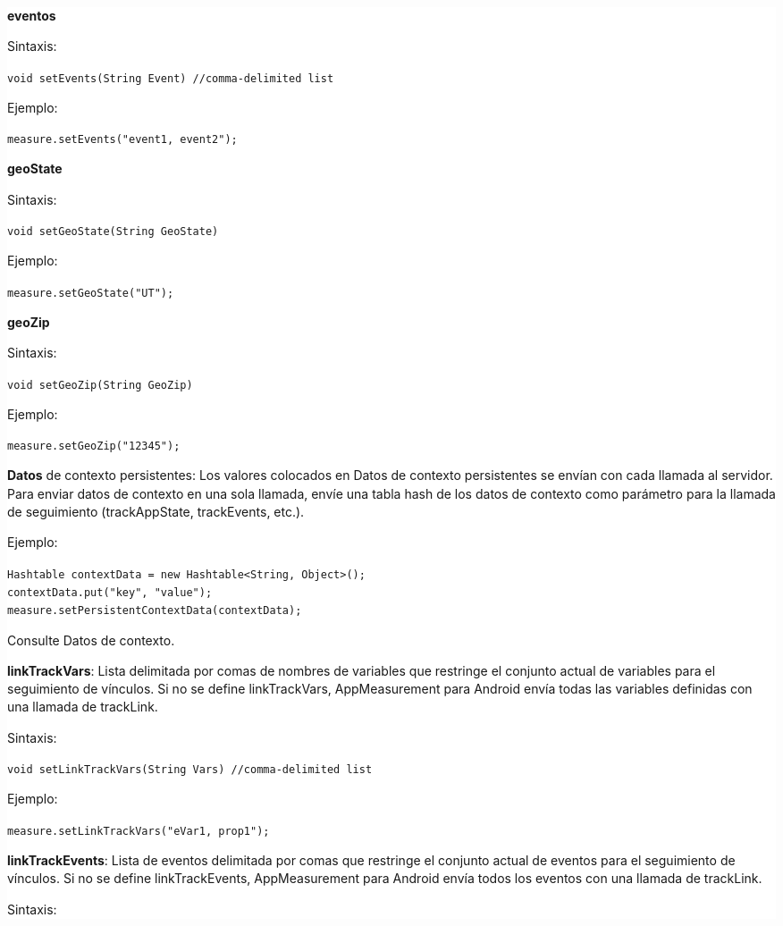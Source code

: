**eventos**

Sintaxis:

`void setEvents(String Event) //comma-delimited list`

Ejemplo:

`measure.setEvents("event1, event2");`

**geoState**

Sintaxis:

`void setGeoState(String GeoState)`

Ejemplo:

`measure.setGeoState("UT");`

**geoZip**

Sintaxis:

`void setGeoZip(String GeoZip)`

Ejemplo:

`measure.setGeoZip("12345");`

**Datos** de contexto persistentes: Los valores colocados en Datos de contexto persistentes se envían con cada llamada al servidor. Para enviar datos de contexto en una sola llamada, envíe una tabla hash de los datos de contexto como parámetro para la llamada de seguimiento (trackAppState, trackEvents, etc.).

Ejemplo:

```
Hashtable contextData = new Hashtable<String, Object>();
contextData.put("key", "value");
measure.setPersistentContextData(contextData);
```

Consulte Datos de contexto.

**linkTrackVars**: Lista delimitada por comas de nombres de variables que restringe el conjunto actual de variables para el seguimiento de vínculos. Si no se define linkTrackVars, AppMeasurement para Android envía todas las variables definidas con una llamada de trackLink.

Sintaxis:

`void setLinkTrackVars(String Vars) //comma-delimited list`

Ejemplo:

`measure.setLinkTrackVars("eVar1, prop1");`

**linkTrackEvents**: Lista de eventos delimitada por comas que restringe el conjunto actual de eventos para el seguimiento de vínculos. Si no se define linkTrackEvents, AppMeasurement para Android envía todos los eventos con una llamada de trackLink.

Sintaxis:
